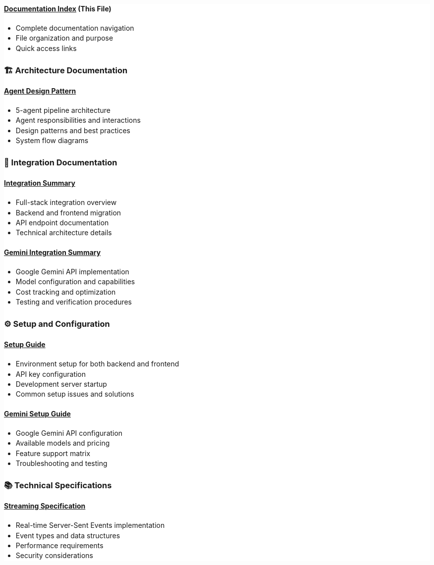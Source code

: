 #### [Documentation Index](DOCUMENTATION_INDEX.md) (This File)
- Complete documentation navigation
- File organization and purpose
- Quick access links

### 🏗️ Architecture Documentation

#### [Agent Design Pattern](architecture/AGENTS_DESIGN_PATTERN.md)
- 5-agent pipeline architecture
- Agent responsibilities and interactions
- Design patterns and best practices
- System flow diagrams

### 🔌 Integration Documentation

#### [Integration Summary](integrations/INTEGRATION_SUMMARY.md)
- Full-stack integration overview
- Backend and frontend migration
- API endpoint documentation
- Technical architecture details

#### [Gemini Integration Summary](integrations/GEMINI_INTEGRATION_SUMMARY.md)
- Google Gemini API implementation
- Model configuration and capabilities
- Cost tracking and optimization
- Testing and verification procedures

### ⚙️ Setup and Configuration

#### [Setup Guide](setup/SETUP.md)
- Environment setup for both backend and frontend
- API key configuration
- Development server startup
- Common setup issues and solutions

#### [Gemini Setup Guide](setup/GEMINI_SETUP.md)
- Google Gemini API configuration
- Available models and pricing
- Feature support matrix
- Troubleshooting and testing

### 📚 Technical Specifications

#### [Streaming Specification](specs/streaming_specification.md)
- Real-time Server-Sent Events implementation
- Event types and data structures
- Performance requirements
- Security considerations
